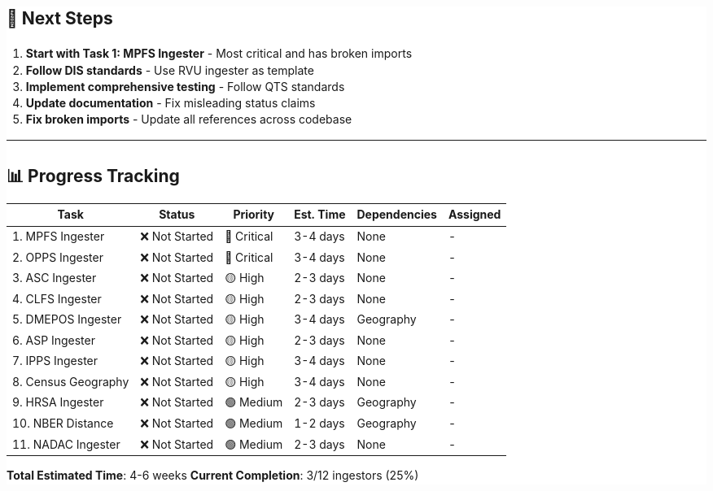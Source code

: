 
## 🎯 **Next Steps**

1. **Start with Task 1: MPFS Ingester** - Most critical and has broken imports
2. **Follow DIS standards** - Use RVU ingester as template
3. **Implement comprehensive testing** - Follow QTS standards
4. **Update documentation** - Fix misleading status claims
5. **Fix broken imports** - Update all references across codebase

---

## 📊 **Progress Tracking**

| Task | Status | Priority | Est. Time | Dependencies | Assigned |
|------|--------|----------|-----------|--------------|----------|
| 1. MPFS Ingester | ❌ Not Started | 🔴 Critical | 3-4 days | None | - |
| 2. OPPS Ingester | ❌ Not Started | 🔴 Critical | 3-4 days | None | - |
| 3. ASC Ingester | ❌ Not Started | 🟡 High | 2-3 days | None | - |
| 4. CLFS Ingester | ❌ Not Started | 🟡 High | 2-3 days | None | - |
| 5. DMEPOS Ingester | ❌ Not Started | 🟡 High | 3-4 days | Geography | - |
| 6. ASP Ingester | ❌ Not Started | 🟡 High | 2-3 days | None | - |
| 7. IPPS Ingester | ❌ Not Started | 🟡 High | 3-4 days | None | - |
| 8. Census Geography | ❌ Not Started | 🟡 High | 3-4 days | None | - |
| 9. HRSA Ingester | ❌ Not Started | 🟢 Medium | 2-3 days | Geography | - |
| 10. NBER Distance | ❌ Not Started | 🟢 Medium | 1-2 days | Geography | - |
| 11. NADAC Ingester | ❌ Not Started | 🟢 Medium | 2-3 days | None | - |

**Total Estimated Time**: 4-6 weeks
**Current Completion**: 3/12 ingestors (25%)
